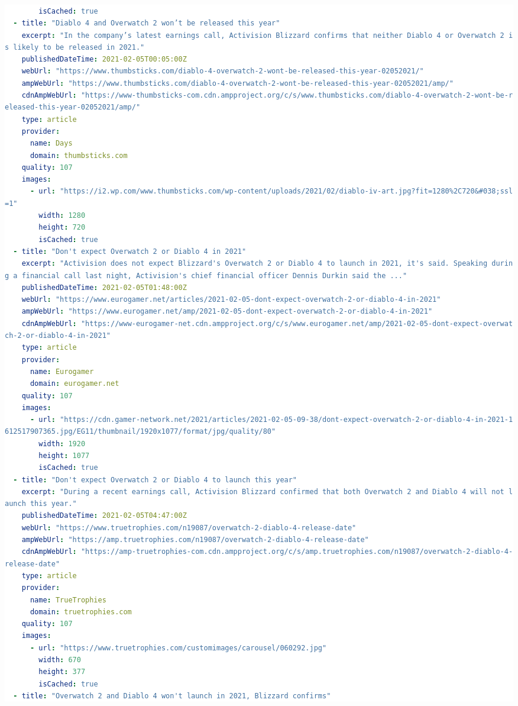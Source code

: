 ```yaml
        isCached: true
  - title: "Diablo 4 and Overwatch 2 won’t be released this year"
    excerpt: "In the company’s latest earnings call, Activision Blizzard confirms that neither Diablo 4 or Overwatch 2 is likely to be released in 2021."
    publishedDateTime: 2021-02-05T00:05:00Z
    webUrl: "https://www.thumbsticks.com/diablo-4-overwatch-2-wont-be-released-this-year-02052021/"
    ampWebUrl: "https://www.thumbsticks.com/diablo-4-overwatch-2-wont-be-released-this-year-02052021/amp/"
    cdnAmpWebUrl: "https://www-thumbsticks-com.cdn.ampproject.org/c/s/www.thumbsticks.com/diablo-4-overwatch-2-wont-be-released-this-year-02052021/amp/"
    type: article
    provider:
      name: Days
      domain: thumbsticks.com
    quality: 107
    images:
      - url: "https://i2.wp.com/www.thumbsticks.com/wp-content/uploads/2021/02/diablo-iv-art.jpg?fit=1280%2C720&#038;ssl=1"
        width: 1280
        height: 720
        isCached: true
  - title: "Don't expect Overwatch 2 or Diablo 4 in 2021"
    excerpt: "Activision does not expect Blizzard's Overwatch 2 or Diablo 4 to launch in 2021, it's said. Speaking during a financial call last night, Activision's chief financial officer Dennis Durkin said the ..."
    publishedDateTime: 2021-02-05T01:48:00Z
    webUrl: "https://www.eurogamer.net/articles/2021-02-05-dont-expect-overwatch-2-or-diablo-4-in-2021"
    ampWebUrl: "https://www.eurogamer.net/amp/2021-02-05-dont-expect-overwatch-2-or-diablo-4-in-2021"
    cdnAmpWebUrl: "https://www-eurogamer-net.cdn.ampproject.org/c/s/www.eurogamer.net/amp/2021-02-05-dont-expect-overwatch-2-or-diablo-4-in-2021"
    type: article
    provider:
      name: Eurogamer
      domain: eurogamer.net
    quality: 107
    images:
      - url: "https://cdn.gamer-network.net/2021/articles/2021-02-05-09-38/dont-expect-overwatch-2-or-diablo-4-in-2021-1612517907365.jpg/EG11/thumbnail/1920x1077/format/jpg/quality/80"
        width: 1920
        height: 1077
        isCached: true
  - title: "Don't expect Overwatch 2 or Diablo 4 to launch this year"
    excerpt: "During a recent earnings call, Activision Blizzard confirmed that both Overwatch 2 and Diablo 4 will not launch this year."
    publishedDateTime: 2021-02-05T04:47:00Z
    webUrl: "https://www.truetrophies.com/n19087/overwatch-2-diablo-4-release-date"
    ampWebUrl: "https://amp.truetrophies.com/n19087/overwatch-2-diablo-4-release-date"
    cdnAmpWebUrl: "https://amp-truetrophies-com.cdn.ampproject.org/c/s/amp.truetrophies.com/n19087/overwatch-2-diablo-4-release-date"
    type: article
    provider:
      name: TrueTrophies
      domain: truetrophies.com
    quality: 107
    images:
      - url: "https://www.truetrophies.com/customimages/carousel/060292.jpg"
        width: 670
        height: 377
        isCached: true
  - title: "Overwatch 2 and Diablo 4 won't launch in 2021, Blizzard confirms"
```